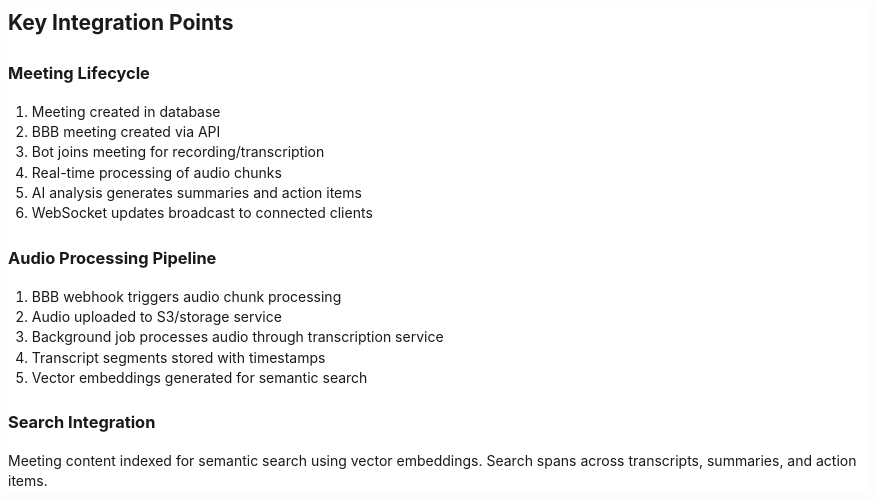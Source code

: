 ## Key Integration Points

### Meeting Lifecycle
1. Meeting created in database
2. BBB meeting created via API
3. Bot joins meeting for recording/transcription
4. Real-time processing of audio chunks
5. AI analysis generates summaries and action items
6. WebSocket updates broadcast to connected clients

### Audio Processing Pipeline
1. BBB webhook triggers audio chunk processing
2. Audio uploaded to S3/storage service
3. Background job processes audio through transcription service
4. Transcript segments stored with timestamps
5. Vector embeddings generated for semantic search

### Search Integration
Meeting content indexed for semantic search using vector embeddings. Search spans across transcripts, summaries, and action items.